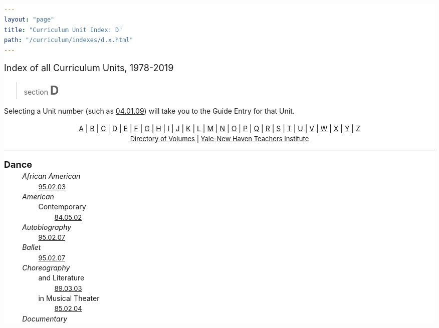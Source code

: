 ```yaml
---
layout: "page"
title: "Curriculum Unit Index: D"
path: "/curriculum/indexes/d.x.html"
---
```

<main>
<font size="+1">Index of all Curriculum Units, 1978-2019</font>
<blockquote>section <font size="+2"><b>D</b></font></blockquote>
<p>Selecting a Unit number (such as <a href="../guides/2004/1/04.01.09.x.html">
04.01.09</a>) will take you to the Guide Entry for that Unit.
</p>
<center>
<a href="a.x.html">A</a> | <a href="b.x.html">B</a> | 
<a href="c.x.html">C</a> | <a href="d.x.html">D</a> | 
<a href="e.x.html">E</a> | <a href="f.x.html">F</a> | 
<a href="g.x.html">G</a> | <a href="h.x.html">H</a> | 
<a href="i.x.html">I</a> | <a href="j.x.html">J</a> | 
<a href="k.x.html">K</a> | <a href="l.x.html">L</a> | 
<a href="m.x.html">M</a> | <a href="n.x.html">N</a> | 
<a href="o.x.html">O</a> | <a href="p.x.html">P</a> | 
<a href="q.x.html">Q</a> | <a href="r.x.html">R</a> | 
<a href="s.x.html">S</a> | <a href="t.x.html">T</a> | 
<a href="u.x.html">U</a> | <a href="v.x.html">V</a> | 
<a href="w.x.html">W</a> | <a href="x.x.html">X</a> | 
<a href="y.x.html">Y</a> | <a href="z.x.html">Z</a><br/>
<font size="-1"><a href="../units/">Directory of Volumes</a> |
<a href="..\..\">Yale-New Haven Teachers Institute</a></font></center>
<hr/>
<a name="dance"><font size="+1"><b></b></font></a><p><a name="dance"><font size="+1"><b>Dance</b></font><br/>
<font color="#ffffff" style="visibility:hidden;">........</font>
<i>African American</i><br/>
<font color="#ffffff" style="visibility:hidden;">................</font>
<font size="-1"></font></a><font size="-1"><a href="../guides/1995/2/95.02.03.x.html">95.02.03</a></font><br/>
<font color="#ffffff" style="visibility:hidden;">........</font>
<i>American</i><br/>
<font color="#ffffff" style="visibility:hidden;">................</font>
Contemporary<br/>
<font color="#ffffff" style="visibility:hidden;">........................</font>
<font size="-1"><a href="../guides/1984/5/84.05.02.x.html">84.05.02</a></font><br/>
<font color="#ffffff" style="visibility:hidden;">........</font>
<i>Autobiography</i><br/>
<font color="#ffffff" style="visibility:hidden;">................</font>
<font size="-1"><a href="../guides/1995/2/95.02.07.x.html">95.02.07</a></font><br/>
<font color="#ffffff" style="visibility:hidden;">........</font>
<i>Ballet</i><br/>
<font color="#ffffff" style="visibility:hidden;">................</font>
<font size="-1"><a href="../guides/1995/2/95.02.07.x.html">95.02.07</a></font><br/>
<font color="#ffffff" style="visibility:hidden;">........</font>
<i>Choreography</i><br/>
<font color="#ffffff" style="visibility:hidden;">................</font>
and Literature<br/>
<font color="#ffffff" style="visibility:hidden;">........................</font>
<font size="-1"><a href="../guides/1989/3/89.03.03.x.html">89.03.03</a></font><br/>
<font color="#ffffff" style="visibility:hidden;">................</font>
in Musical Theater<br/>
<font color="#ffffff" style="visibility:hidden;">........................</font>
<font size="-1"><a href="../guides/1985/2/85.02.04.x.html">85.02.04</a></font><br/>
<font color="#ffffff" style="visibility:hidden;">........</font>
<i>Documentary</i><br/>